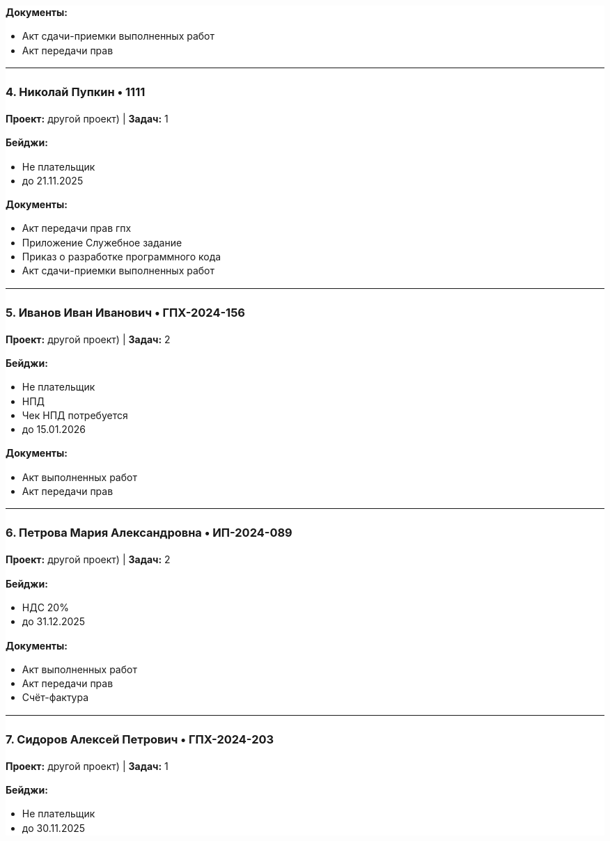 **Документы:**
- Акт сдачи-приемки выполненных работ
- Акт передачи прав

---

### 4. Николай Пупкин • 1111
**Проект:** другой проект) | **Задач:** 1

**Бейджи:**
- Не плательщик
- до 21.11.2025

**Документы:**
- Акт передачи прав гпх
- Приложение Служебное задание
- Приказ о разработке программного кода
- Акт сдачи-приемки выполненных работ

---

### 5. Иванов Иван Иванович • ГПХ-2024-156
**Проект:** другой проект) | **Задач:** 2

**Бейджи:**
- Не плательщик
- НПД
- Чек НПД потребуется
- до 15.01.2026

**Документы:**
- Акт выполненных работ
- Акт передачи прав

---

### 6. Петрова Мария Александровна • ИП-2024-089
**Проект:** другой проект) | **Задач:** 2

**Бейджи:**
- НДС 20%
- до 31.12.2025

**Документы:**
- Акт выполненных работ
- Акт передачи прав
- Счёт-фактура

---

### 7. Сидоров Алексей Петрович • ГПХ-2024-203
**Проект:** другой проект) | **Задач:** 1

**Бейджи:**
- Не плательщик
- до 30.11.2025
